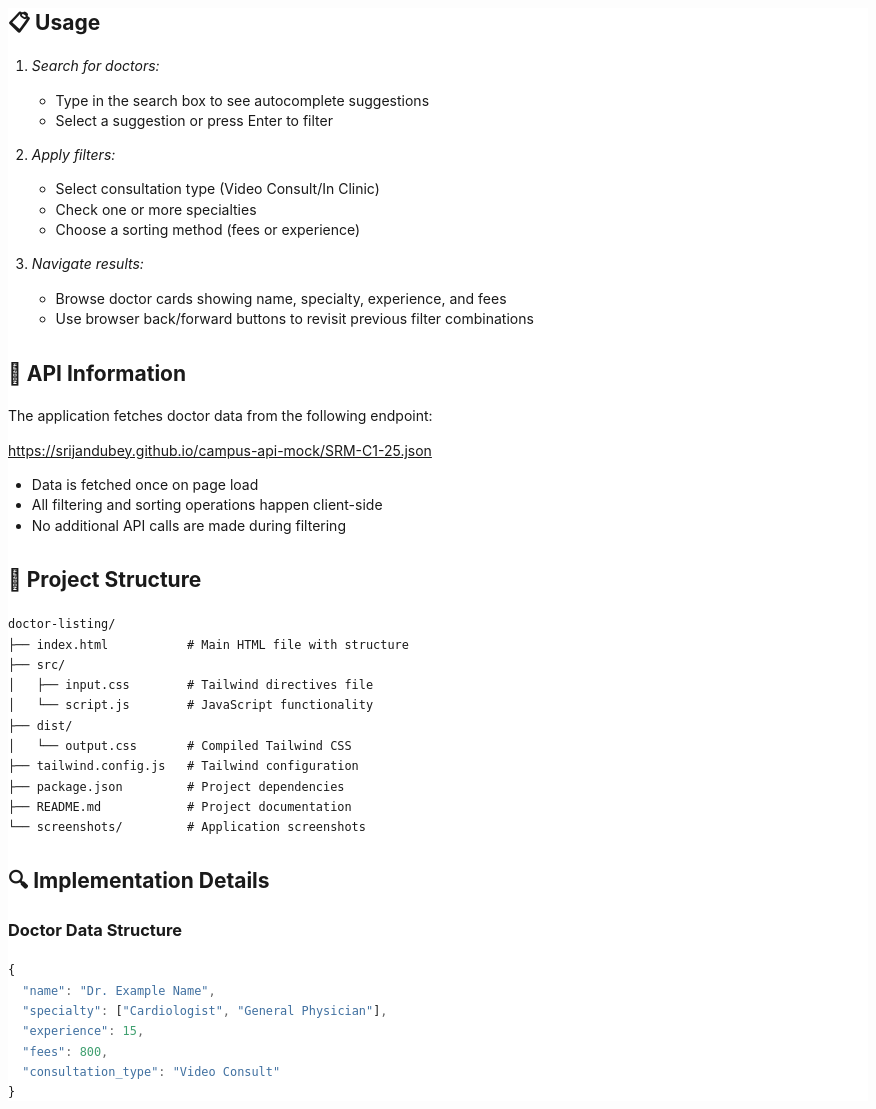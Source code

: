## 📋 Usage

1. *Search for doctors:*
   - Type in the search box to see autocomplete suggestions
   - Select a suggestion or press Enter to filter

2. *Apply filters:*
   - Select consultation type (Video Consult/In Clinic)
   - Check one or more specialties
   - Choose a sorting method (fees or experience)

3. *Navigate results:*
   - Browse doctor cards showing name, specialty, experience, and fees
   - Use browser back/forward buttons to revisit previous filter combinations

## 🔌 API Information

The application fetches doctor data from the following endpoint:

https://srijandubey.github.io/campus-api-mock/SRM-C1-25.json

- Data is fetched once on page load
- All filtering and sorting operations happen client-side
- No additional API calls are made during filtering

## 📁 Project Structure

```
doctor-listing/
├── index.html           # Main HTML file with structure
├── src/
│   ├── input.css        # Tailwind directives file
│   └── script.js        # JavaScript functionality
├── dist/
│   └── output.css       # Compiled Tailwind CSS
├── tailwind.config.js   # Tailwind configuration
├── package.json         # Project dependencies
├── README.md            # Project documentation
└── screenshots/         # Application screenshots
```

## 🔍 Implementation Details

### Doctor Data Structure
```javascript
{
  "name": "Dr. Example Name",
  "specialty": ["Cardiologist", "General Physician"],
  "experience": 15,
  "fees": 800,
  "consultation_type": "Video Consult"
}
```
